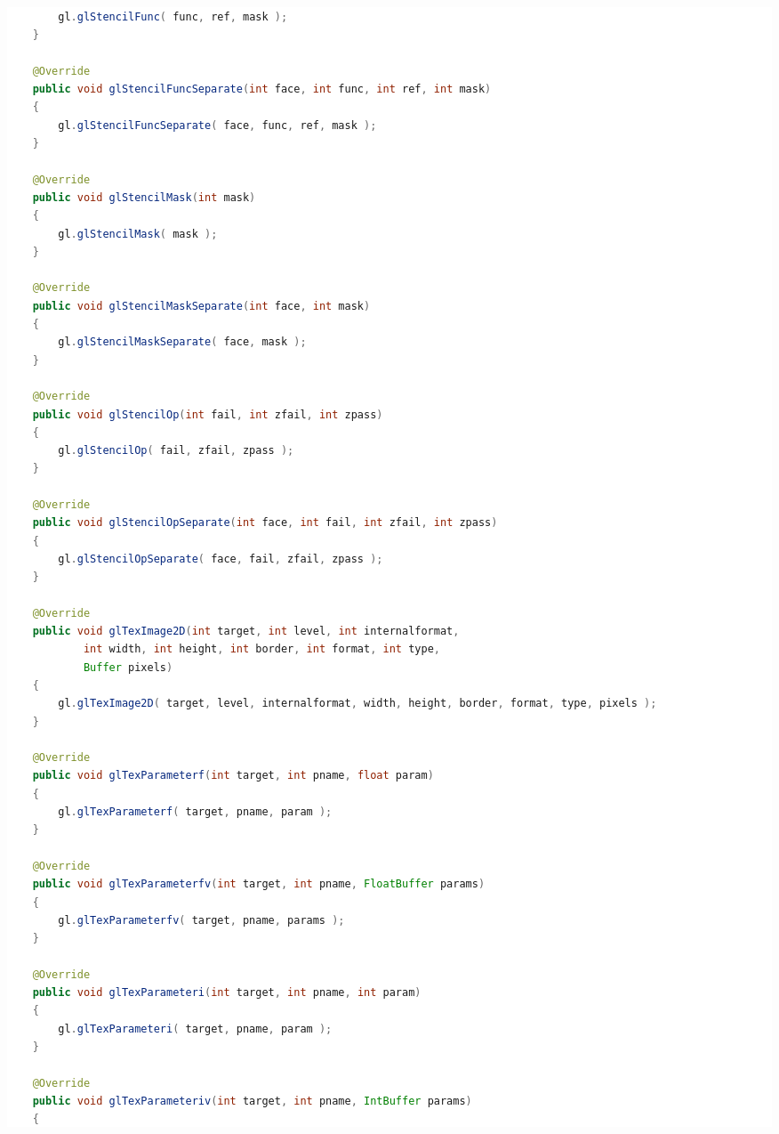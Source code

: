 ```java
		gl.glStencilFunc( func, ref, mask );
	}

	@Override
	public void glStencilFuncSeparate(int face, int func, int ref, int mask) 
	{	
		gl.glStencilFuncSeparate( face, func, ref, mask );
	}

	@Override
	public void glStencilMask(int mask) 
	{	
		gl.glStencilMask( mask );
	}

	@Override
	public void glStencilMaskSeparate(int face, int mask) 
	{	
		gl.glStencilMaskSeparate( face, mask );
	}

	@Override
	public void glStencilOp(int fail, int zfail, int zpass) 
	{	
		gl.glStencilOp( fail, zfail, zpass );
	}

	@Override
	public void glStencilOpSeparate(int face, int fail, int zfail, int zpass) 
	{	
		gl.glStencilOpSeparate( face, fail, zfail, zpass );
	}

	@Override
	public void glTexImage2D(int target, int level, int internalformat,
			int width, int height, int border, int format, int type,
			Buffer pixels) 
	{	
		gl.glTexImage2D( target, level, internalformat, width, height, border, format, type, pixels );
	}

	@Override
	public void glTexParameterf(int target, int pname, float param) 
	{	
		gl.glTexParameterf( target, pname, param );
	}

	@Override
	public void glTexParameterfv(int target, int pname, FloatBuffer params) 
	{	
		gl.glTexParameterfv( target, pname, params );
	}

	@Override
	public void glTexParameteri(int target, int pname, int param) 
	{	
		gl.glTexParameteri( target, pname, param );
	}

	@Override
	public void glTexParameteriv(int target, int pname, IntBuffer params) 
	{	
```